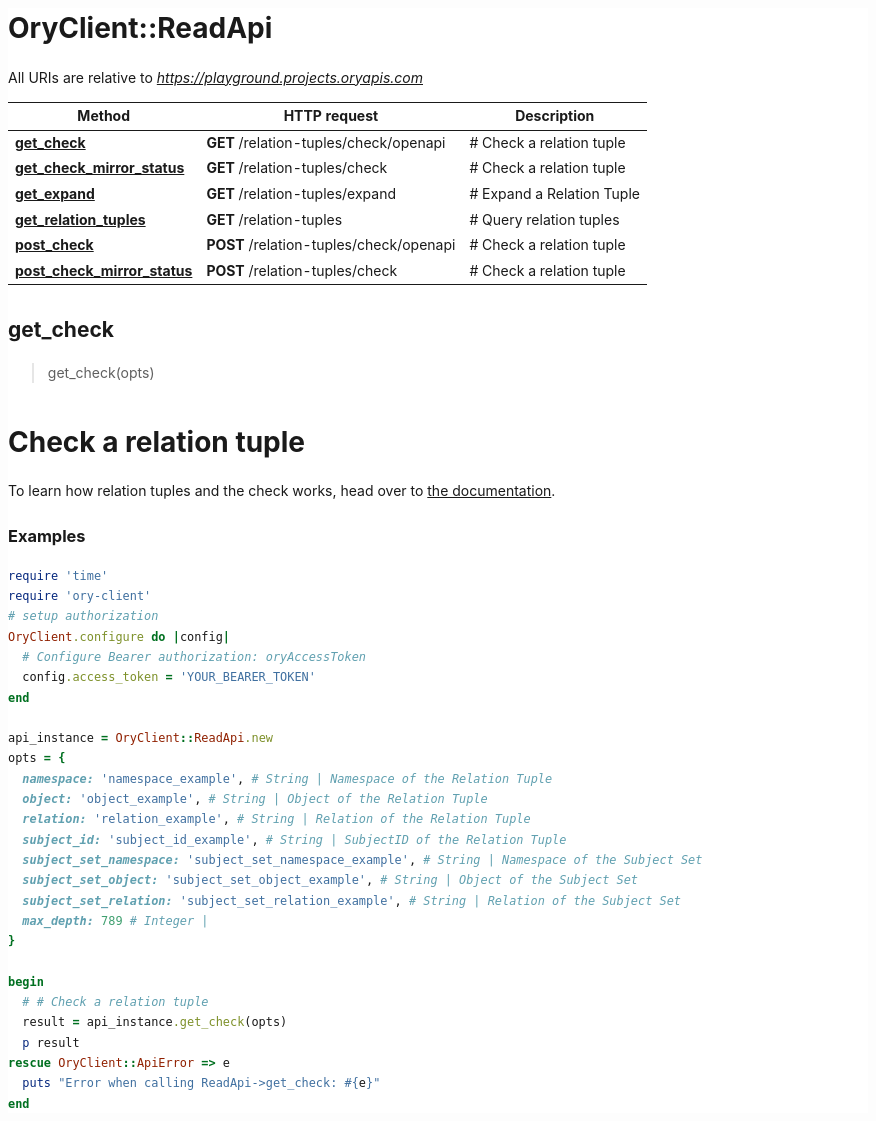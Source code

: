 # OryClient::ReadApi

All URIs are relative to *https://playground.projects.oryapis.com*

| Method | HTTP request | Description |
| ------ | ------------ | ----------- |
| [**get_check**](ReadApi.md#get_check) | **GET** /relation-tuples/check/openapi | # Check a relation tuple |
| [**get_check_mirror_status**](ReadApi.md#get_check_mirror_status) | **GET** /relation-tuples/check | # Check a relation tuple |
| [**get_expand**](ReadApi.md#get_expand) | **GET** /relation-tuples/expand | # Expand a Relation Tuple |
| [**get_relation_tuples**](ReadApi.md#get_relation_tuples) | **GET** /relation-tuples | # Query relation tuples |
| [**post_check**](ReadApi.md#post_check) | **POST** /relation-tuples/check/openapi | # Check a relation tuple |
| [**post_check_mirror_status**](ReadApi.md#post_check_mirror_status) | **POST** /relation-tuples/check | # Check a relation tuple |


## get_check

> <GetCheckResponse> get_check(opts)

# Check a relation tuple

To learn how relation tuples and the check works, head over to [the documentation](../concepts/relation-tuples.mdx).

### Examples

```ruby
require 'time'
require 'ory-client'
# setup authorization
OryClient.configure do |config|
  # Configure Bearer authorization: oryAccessToken
  config.access_token = 'YOUR_BEARER_TOKEN'
end

api_instance = OryClient::ReadApi.new
opts = {
  namespace: 'namespace_example', # String | Namespace of the Relation Tuple
  object: 'object_example', # String | Object of the Relation Tuple
  relation: 'relation_example', # String | Relation of the Relation Tuple
  subject_id: 'subject_id_example', # String | SubjectID of the Relation Tuple
  subject_set_namespace: 'subject_set_namespace_example', # String | Namespace of the Subject Set
  subject_set_object: 'subject_set_object_example', # String | Object of the Subject Set
  subject_set_relation: 'subject_set_relation_example', # String | Relation of the Subject Set
  max_depth: 789 # Integer | 
}

begin
  # # Check a relation tuple
  result = api_instance.get_check(opts)
  p result
rescue OryClient::ApiError => e
  puts "Error when calling ReadApi->get_check: #{e}"
end
```
